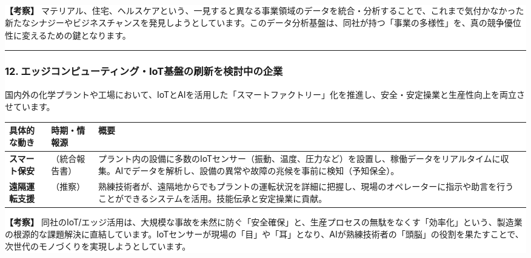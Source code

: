 **【考察】**
マテリアル、住宅、ヘルスケアという、一見すると異なる事業領域のデータを統合・分析することで、これまで気付かなかった新たなシナジーやビジネスチャンスを発見しようとしています。このデータ分析基盤は、同社が持つ「事業の多様性」を、真の競争優位性に変えるための鍵となります。

---

### 12. エッジコンピューティング・IoT基盤の刷新を検討中の企業

国内外の化学プラントや工場において、IoTとAIを活用した「スマートファクトリー」化を推進し、安全・安定操業と生産性向上を両立させています。

| 具体的な動き | 時期・情報源 | 概要 |
| :--- | :--- | :--- |
| **スマート保安** | （統合報告書） | プラント内の設備に多数のIoTセンサー（振動、温度、圧力など）を設置し、稼働データをリアルタイムに収集。AIでデータを解析し、設備の異常や故障の兆候を事前に検知（予知保全）。 |
| **遠隔運転支援** | （推察） | 熟練技術者が、遠隔地からでもプラントの運転状況を詳細に把握し、現場のオペレーターに指示や助言を行うことができるシステムを活用。技能伝承と安定操業に貢献。 |

**【考察】**
同社のIoT/エッジ活用は、大規模な事故を未然に防ぐ「安全確保」と、生産プロセスの無駄をなくす「効率化」という、製造業の根源的な課題解決に直結しています。IoTセンサーが現場の「目」や「耳」となり、AIが熟練技術者の「頭脳」の役割を果たすことで、次世代のモノづくりを実現しようとしています。
